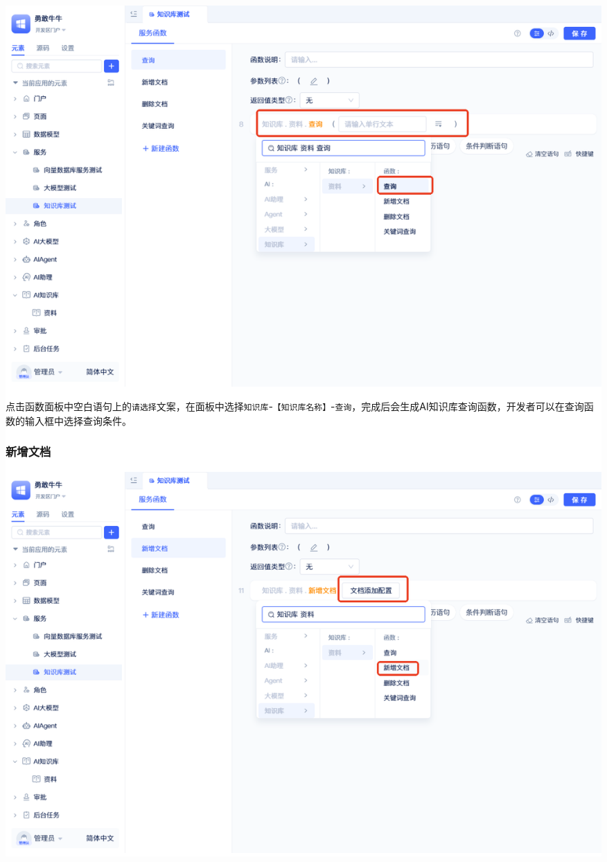 ![查询](./img/3/query.png)

点击函数面板中空白语句上的`请选择`文案，在面板中选择`知识库`-`【知识库名称】`-`查询`，完成后会生成AI知识库查询函数，开发者可以在查询函数的输入框中选择查询条件。

### 新增文档
![新增文档语句](./img/3/add-document-statement.png)
